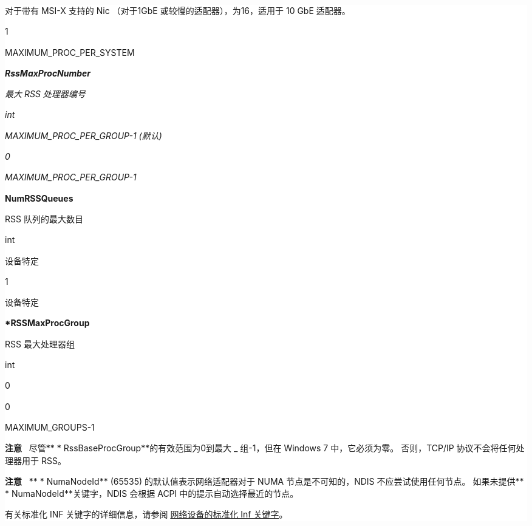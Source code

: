 <p>对于带有 MSI-X 支持的 Nic （对于1GbE 或较慢的适配器），为16，适用于 10 GbE 适配器。</p></td>
<td align="left"><p>1</p></td>
<td align="left"><p>MAXIMUM_PROC_PER_SYSTEM</p></td>
</tr>
<tr class="odd">
<td align="left"><p><strong><em>RssMaxProcNumber</strong></p></td>
<td align="left"><p>最大 RSS 处理器编号</p></td>
<td align="left"><p>int</p></td>
<td align="left"><p>MAXIMUM_PROC_PER_GROUP-1 (默认) </p></td>
<td align="left"><p>0</p></td>
<td align="left"><p>MAXIMUM_PROC_PER_GROUP-1</p></td>
</tr>
<tr class="even">
<td align="left"><p><strong></em>NumRSSQueues</strong></p></td>
<td align="left"><p>RSS 队列的最大数目</p></td>
<td align="left"><p>int</p></td>
<td align="left"><p>设备特定</p></td>
<td align="left"><p>1</p></td>
<td align="left"><p>设备特定</p></td>
</tr>
<tr class="odd">
<td align="left"><p><strong>*RSSMaxProcGroup</strong></p></td>
<td align="left"><p>RSS 最大处理器组</p></td>
<td align="left"><p>int</p></td>
<td align="left"><p>0</p></td>
<td align="left"><p>0</p></td>
<td align="left"><p>MAXIMUM_GROUPS-1</p></td>
</tr>
</tbody>
</table>

 

**注意**   尽管** \* RssBaseProcGroup**的有效范围为0到最大 \_ 组-1，但在 Windows 7 中，它必须为零。 否则，TCP/IP 协议不会将任何处理器用于 RSS。

 

**注意**   ** \* NumaNodeId** (65535) 的默认值表示网络适配器对于 NUMA 节点是不可知的，NDIS 不应尝试使用任何节点。
如果未提供** \* NumaNodeId**关键字，NDIS 会根据 ACPI 中的提示自动选择最近的节点。


有关标准化 INF 关键字的详细信息，请参阅 [网络设备的标准化 Inf 关键字](standardized-inf-keywords-for-network-devices.md)。

 

